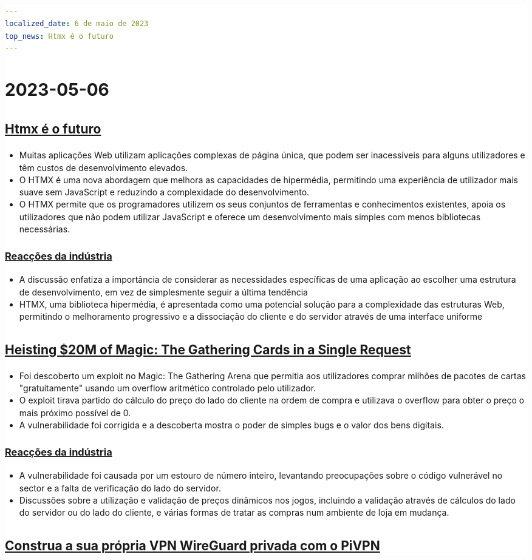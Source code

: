 ```yaml
---
localized_date: 6 de maio de 2023
top_news: Htmx é o futuro
---
```


# 2023-05-06

## [Htmx é o futuro](https://quii.dev/HTMX_is_the_Future)

- Muitas aplicações Web utilizam aplicações complexas de página única, que podem ser inacessíveis para alguns utilizadores e têm custos de desenvolvimento elevados.
- O HTMX é uma nova abordagem que melhora as capacidades de hipermédia, permitindo uma experiência de utilizador mais suave sem JavaScript e reduzindo a complexidade do desenvolvimento.
- O HTMX permite que os programadores utilizem os seus conjuntos de ferramentas e conhecimentos existentes, apoia os utilizadores que não podem utilizar JavaScript e oferece um desenvolvimento mais simples com menos bibliotecas necessárias.

### [Reacções da indústria](http://news.ycombinator.com/item?id=35829733)

- A discussão enfatiza a importância de considerar as necessidades específicas de uma aplicação ao escolher uma estrutura de desenvolvimento, em vez de simplesmente seguir a última tendência
- HTMX, uma biblioteca hipermédia, é apresentada como uma potencial solução para a complexidade das estruturas Web, permitindo o melhoramento progressivo e a dissociação do cliente e do servidor através de uma interface uniforme

## [Heisting $20M of Magic: The Gathering Cards in a Single Request](https://www.mayer.cool/writings/Heisting-20-Million-in-Magic-Cards/)

- Foi descoberto um exploit no Magic: The Gathering Arena que permitia aos utilizadores comprar milhões de pacotes de cartas "gratuitamente" usando um overflow aritmético controlado pelo utilizador.
- O exploit tirava partido do cálculo do preço do lado do cliente na ordem de compra e utilizava o overflow para obter o preço o mais próximo possível de 0.
- A vulnerabilidade foi corrigida e a descoberta mostra o poder de simples bugs e o valor dos bens digitais.

### [Reacções da indústria](http://news.ycombinator.com/item?id=35824115)

- A vulnerabilidade foi causada por um estouro de número inteiro, levantando preocupações sobre o código vulnerável no sector e a falta de verificação do lado do servidor.
- Discussões sobre a utilização e validação de preços dinâmicos nos jogos, incluindo a validação através de cálculos do lado do servidor ou do lado do cliente, e várias formas de tratar as compras num ambiente de loja em mudança.

## [Construa a sua própria VPN WireGuard privada com o PiVPN](https://www.jeffgeerling.com/blog/2023/build-your-own-private-wireguard-vpn-pivpn)
